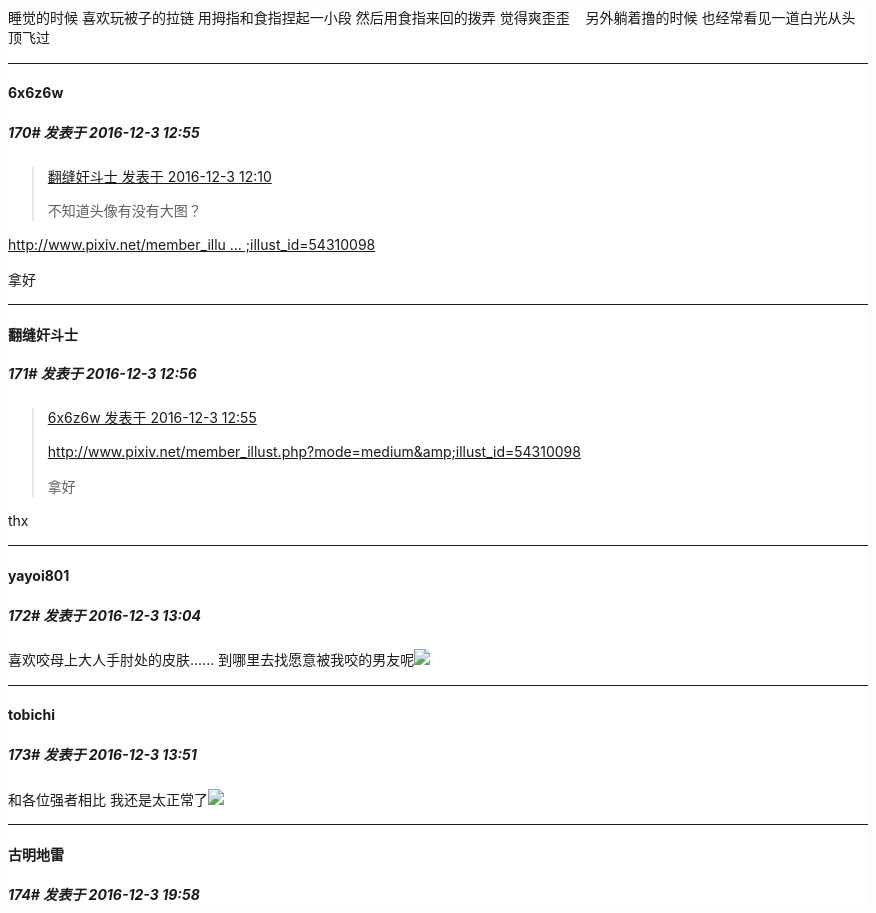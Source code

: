睡觉的时候 喜欢玩被子的拉链 用拇指和食指捏起一小段 然后用食指来回的拨弄 觉得爽歪歪    另外躺着撸的时候 也经常看见一道白光从头顶飞过 


-----

####  6x6z6w  
##### 170#       发表于 2016-12-3 12:55


<blockquote><a href="httphttps://bbs.saraba1st.com/2b/forum.php?mod=redirect&amp;goto=findpost&amp;pid=34365439&amp;ptid=1351735" target="_blank">翻缝奸斗士 发表于 2016-12-3 12:10</a>

不知道头像有没有大图？</blockquote>
[http://www.pixiv.net/member_illu ... ;illust_id=54310098](http://www.pixiv.net/member_illust.php?mode=medium&amp;illust_id=54310098)


拿好


-----

####  翻缝奸斗士  
##### 171#       发表于 2016-12-3 12:56


<blockquote><a href="httphttps://bbs.saraba1st.com/2b/forum.php?mod=redirect&amp;goto=findpost&amp;pid=34365887&amp;ptid=1351735" target="_blank">6x6z6w 发表于 2016-12-3 12:55</a>

http://www.pixiv.net/member_illust.php?mode=medium&amp;illust_id=54310098


拿好</blockquote>
thx


-----

####  yayoi801  
##### 172#       发表于 2016-12-3 13:04


喜欢咬母上大人手肘处的皮肤......
到哪里去找愿意被我咬的男友呢<img src="https://static.saraba1st.com/image/smiley/face/116.gif" referrerpolicy="no-referrer">


-----

####  tobichi  
##### 173#       发表于 2016-12-3 13:51


和各位强者相比 我还是太正常了<img src="https://static.saraba1st.com/image/smiley/face/191.gif" referrerpolicy="no-referrer">


-----

####  古明地雷  
##### 174#       发表于 2016-12-3 19:58
